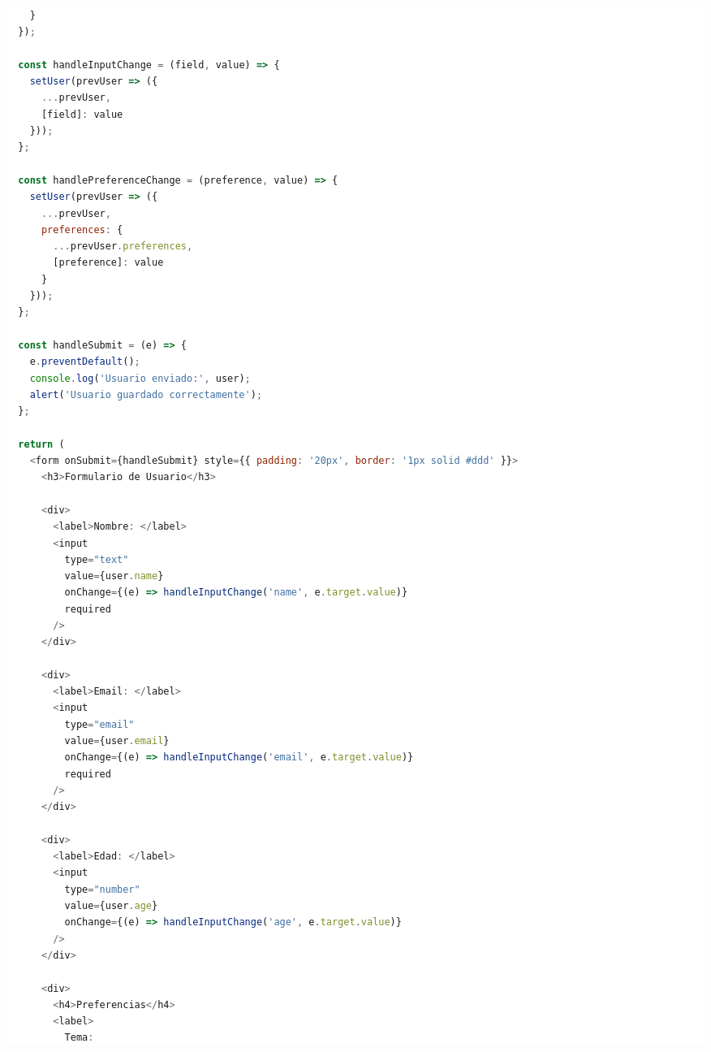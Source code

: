 ```javascript
    }
  });

  const handleInputChange = (field, value) => {
    setUser(prevUser => ({
      ...prevUser,
      [field]: value
    }));
  };

  const handlePreferenceChange = (preference, value) => {
    setUser(prevUser => ({
      ...prevUser,
      preferences: {
        ...prevUser.preferences,
        [preference]: value
      }
    }));
  };

  const handleSubmit = (e) => {
    e.preventDefault();
    console.log('Usuario enviado:', user);
    alert('Usuario guardado correctamente');
  };

  return (
    <form onSubmit={handleSubmit} style={{ padding: '20px', border: '1px solid #ddd' }}>
      <h3>Formulario de Usuario</h3>
      
      <div>
        <label>Nombre: </label>
        <input
          type="text"
          value={user.name}
          onChange={(e) => handleInputChange('name', e.target.value)}
          required
        />
      </div>
      
      <div>
        <label>Email: </label>
        <input
          type="email"
          value={user.email}
          onChange={(e) => handleInputChange('email', e.target.value)}
          required
        />
      </div>
      
      <div>
        <label>Edad: </label>
        <input
          type="number"
          value={user.age}
          onChange={(e) => handleInputChange('age', e.target.value)}
        />
      </div>

      <div>
        <h4>Preferencias</h4>
        <label>
          Tema: 
```